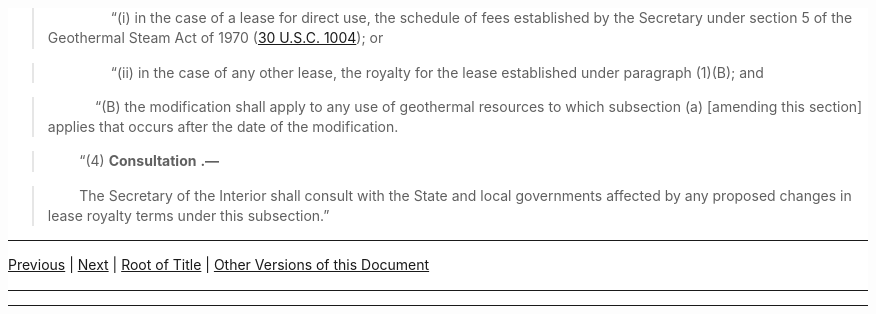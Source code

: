 >                 “(i) in the case of a lease for direct use, the schedule of fees established by the Secretary under section 5 of the Geothermal Steam Act of 1970 ([30 U.S.C. 1004][/us/usc/t30/s1004]); or

>                 “(ii) in the case of any other lease, the royalty for the lease established under paragraph (1)(B); and

>             “(B) the modification shall apply to any use of geothermal resources to which subsection (a) \[amending this section\] applies that occurs after the date of the modification.

>         “(4)  __Consultation__  __.—__ 

>         The Secretary of the Interior shall consult with the State and local governments affected by any proposed changes in lease royalty terms under this subsection.”

----------

[Previous](./../../../..//us/usc/t30/ch23/m__us_usc_t30_s1003.md) | [Next](./../../../..//us/usc/t30/ch23/m__us_usc_t30_s1005.md) | [Root of Title](./../../../../) | [Other Versions of this Document](https://publicdocs.github.io/go/links?ns=uslm&ref=%2Fus%2Fusc%2Ft30%2Fs1004)

----------
----------

[/us/usc/t30/s181]: https://publicdocs.github.io/go/links?ns=uslm&ref=%2Fus%2Fusc%2Ft30%2Fs181
[/us/usc/t30/s181]: https://publicdocs.github.io/go/links?ns=uslm&ref=%2Fus%2Fusc%2Ft30%2Fs181
[/us/usc/t30/s1019]: https://publicdocs.github.io/go/links?ns=uslm&ref=%2Fus%2Fusc%2Ft30%2Fs1019
[/us/usc/t30/s191]: https://publicdocs.github.io/go/links?ns=uslm&ref=%2Fus%2Fusc%2Ft30%2Fs191
[/us/usc/t30/s355]: https://publicdocs.github.io/go/links?ns=uslm&ref=%2Fus%2Fusc%2Ft30%2Fs355
[/us/pl/91/581/s5]: https://publicdocs.github.io/go/links?ns=uslm&ref=%2Fus%2Fpl%2F91%2F581%2Fs5
[/us/stat/84/1567]: https://publicdocs.github.io/go/links?ns=uslm&ref=%2Fus%2Fstat%2F84%2F1567
[/us/pl/109/58]: https://publicdocs.github.io/go/links?ns=uslm&ref=%2Fus%2Fpl%2F109%2F58
[/us/stat/119/661]: https://publicdocs.github.io/go/links?ns=uslm&ref=%2Fus%2Fstat%2F119%2F661
[/us/act/1920-02-25/ch85]: https://publicdocs.github.io/go/links?ns=uslm&ref=%2Fus%2Fact%2F1920-02-25%2Fch85
[/us/stat/41/437]: https://publicdocs.github.io/go/links?ns=uslm&ref=%2Fus%2Fstat%2F41%2F437
[/us/usc/t30/s181]: https://publicdocs.github.io/go/links?ns=uslm&ref=%2Fus%2Fusc%2Ft30%2Fs181
[/us/pl/109/58]: https://publicdocs.github.io/go/links?ns=uslm&ref=%2Fus%2Fpl%2F109%2F58
[/us/pl/109/58/s223/a/4]: https://publicdocs.github.io/go/links?ns=uslm&ref=%2Fus%2Fpl%2F109%2F58%2Fs223%2Fa%2F4
[/us/pl/109/58/s224/a/2]: https://publicdocs.github.io/go/links?ns=uslm&ref=%2Fus%2Fpl%2F109%2F58%2Fs224%2Fa%2F2
[/us/pl/109/58/s230/4]: https://publicdocs.github.io/go/links?ns=uslm&ref=%2Fus%2Fpl%2F109%2F58%2Fs230%2F4
[/us/pl/109/58/s232]: https://publicdocs.github.io/go/links?ns=uslm&ref=%2Fus%2Fpl%2F109%2F58%2Fs232
[/us/pl/109/58/s233/b]: https://publicdocs.github.io/go/links?ns=uslm&ref=%2Fus%2Fpl%2F109%2F58%2Fs233%2Fb
[/us/pl/109/58/s223/c]: https://publicdocs.github.io/go/links?ns=uslm&ref=%2Fus%2Fpl%2F109%2F58%2Fs223%2Fc
[/us/stat/119/662]: https://publicdocs.github.io/go/links?ns=uslm&ref=%2Fus%2Fstat%2F119%2F662
[/us/usc/t30/s1019]: https://publicdocs.github.io/go/links?ns=uslm&ref=%2Fus%2Fusc%2Ft30%2Fs1019
[/us/pl/109/58/s224/c]: https://publicdocs.github.io/go/links?ns=uslm&ref=%2Fus%2Fpl%2F109%2F58%2Fs224%2Fc
[/us/stat/119/663]: https://publicdocs.github.io/go/links?ns=uslm&ref=%2Fus%2Fstat%2F119%2F663
[/us/usc/t30/s1004/a]: https://publicdocs.github.io/go/links?ns=uslm&ref=%2Fus%2Fusc%2Ft30%2Fs1004%2Fa
[/us/usc/t30/s1019]: https://publicdocs.github.io/go/links?ns=uslm&ref=%2Fus%2Fusc%2Ft30%2Fs1019
[/us/usc/t30/s1001]: https://publicdocs.github.io/go/links?ns=uslm&ref=%2Fus%2Fusc%2Ft30%2Fs1001
[/us/usc/t30/s1004]: https://publicdocs.github.io/go/links?ns=uslm&ref=%2Fus%2Fusc%2Ft30%2Fs1004
[/us/usc/t30/s1004]: https://publicdocs.github.io/go/links?ns=uslm&ref=%2Fus%2Fusc%2Ft30%2Fs1004
[/us/usc/t30/s1004]: https://publicdocs.github.io/go/links?ns=uslm&ref=%2Fus%2Fusc%2Ft30%2Fs1004


